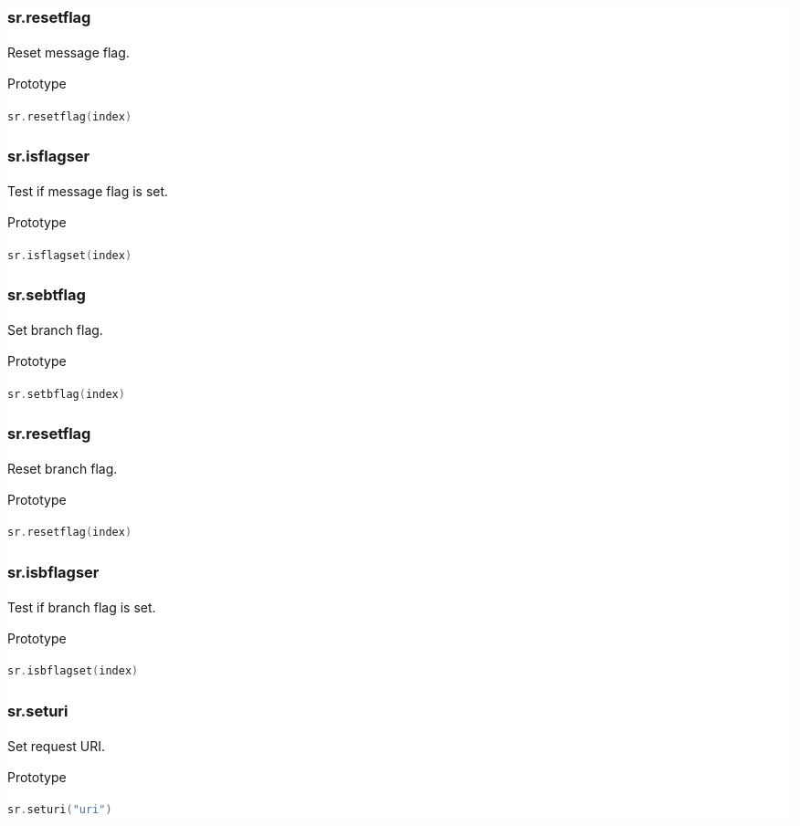 ### sr.resetflag

Reset message flag.

Prototype

``` c
sr.resetflag(index)
```

### sr.isflagser

Test if message flag is set.

Prototype

``` c
sr.isflagset(index)
```

### sr.sebtflag

Set branch flag.

Prototype

``` c
sr.setbflag(index)
```

### sr.resetflag

Reset branch flag.

Prototype

``` c
sr.resetflag(index)
```

### sr.isbflagser

Test if branch flag is set.

Prototype

``` c
sr.isbflagset(index)
```

### sr.seturi

Set request URI.

Prototype

``` c
sr.seturi("uri")
```

